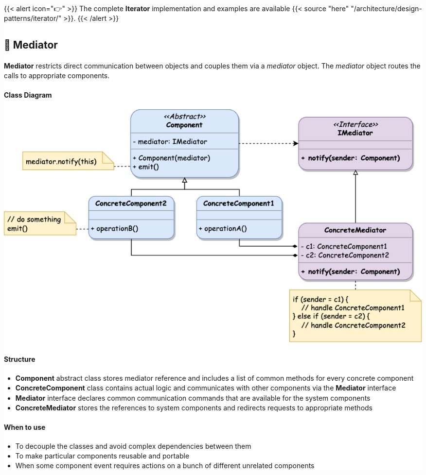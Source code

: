 {{< alert icon="👉" >}}
The complete **Iterator** implementation and examples are available {{< source "here" "/architecture/design-patterns/iterator/" >}}.
{{< /alert >}}

## 🚦 Mediator

**Mediator** restricts direct communication between objects and couples them via a _mediator_ object. The _mediator_ object routes the calls to appropriate components.

#### Class Diagram

![Mediator Class Diagram](mediator-class-diagram.png)

#### Structure

- **Component** abstract class stores mediator reference and includes a list of common methods for every concrete component
- **ConcreteComponent** class contains actual logic and communicates with other components via the **Mediator** interface
- **Mediator** interface declares common communication commands that are available for the system components
- **ConcreteMediator** stores the references to system components and redirects requests to appropriate methods

#### When to use

- To decouple the classes and avoid complex dependencies between them
- To make particular components reusable and portable
- When some component event requires actions on a bunch of different unrelated components
